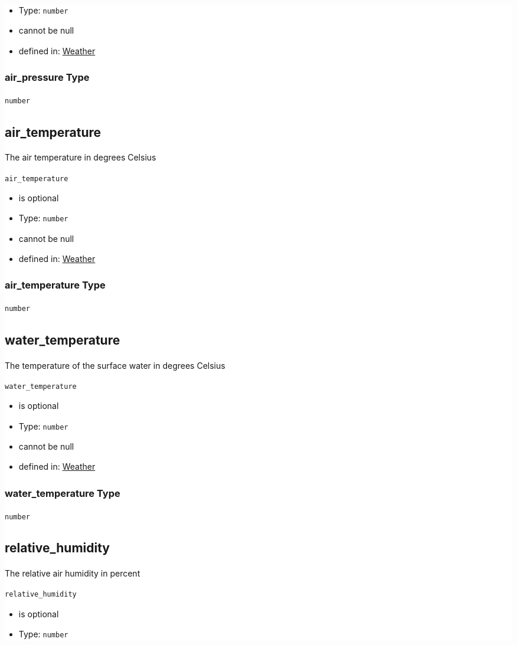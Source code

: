 *   Type: `number`

*   cannot be null

*   defined in: [Weather](weather-properties-air_pressure.md "https://poseidat.org/schema/core/measurement/weather.json#/properties/air_pressure")

### air_pressure Type

`number`

## air_temperature

The air temperature in degrees Celsius

`air_temperature`

*   is optional

*   Type: `number`

*   cannot be null

*   defined in: [Weather](weather-properties-air_temperature.md "https://poseidat.org/schema/core/measurement/weather.json#/properties/air_temperature")

### air_temperature Type

`number`

## water_temperature

The temperature of the surface water in degrees Celsius

`water_temperature`

*   is optional

*   Type: `number`

*   cannot be null

*   defined in: [Weather](weather-properties-water_temperature.md "https://poseidat.org/schema/core/measurement/weather.json#/properties/water_temperature")

### water_temperature Type

`number`

## relative_humidity

The relative air humidity in percent

`relative_humidity`

*   is optional

*   Type: `number`
